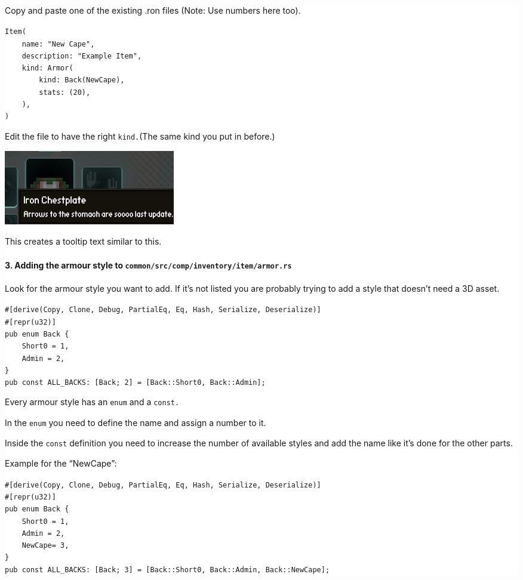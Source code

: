 Copy and paste one of the existing .ron files (Note: Use numbers here too).

```rust,ignore
Item(
    name: "New Cape",
    description: "Example Item",
    kind: Armor(
        kind: Back(NewCape),
        stats: (20),
    ),
)
```

Edit the file to have the right `kind.`(The same kind you put in before.)

![Image10](image10.png)

This creates a tooltip text similar to this.

#### 3. Adding the armour style to `common/src/comp/inventory/item/armor.rs`

Look for the armour style you want to add. If it’s not listed you are probably trying to add a style that doesn’t need a 3D asset.

```rust,ignore
#[derive(Copy, Clone, Debug, PartialEq, Eq, Hash, Serialize, Deserialize)]
#[repr(u32)]
pub enum Back {
    Short0 = 1,
    Admin = 2,
}
pub const ALL_BACKS: [Back; 2] = [Back::Short0, Back::Admin];
```

Every armour style has an `enum` and a `const.`

In the `enum` you need to define the name and assign a number to it.

Inside the `const` definition you need to increase the number of available styles and add the name like it’s done for the other parts.

Example for the “NewCape”:

```rust,ignore
#[derive(Copy, Clone, Debug, PartialEq, Eq, Hash, Serialize, Deserialize)]
#[repr(u32)]
pub enum Back {
    Short0 = 1,
    Admin = 2,
    NewCape= 3,
}
pub const ALL_BACKS: [Back; 3] = [Back::Short0, Back::Admin, Back::NewCape];
```
